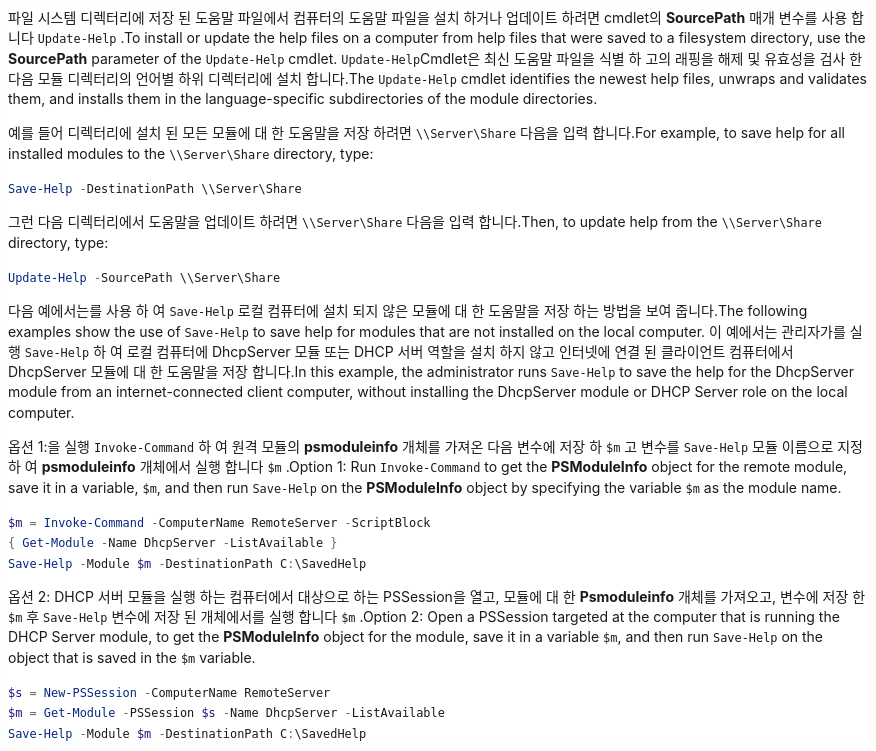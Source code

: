<span data-ttu-id="46722-177">파일 시스템 디렉터리에 저장 된 도움말 파일에서 컴퓨터의 도움말 파일을 설치 하거나 업데이트 하려면 cmdlet의 **SourcePath** 매개 변수를 사용 합니다 `Update-Help` .</span><span class="sxs-lookup"><span data-stu-id="46722-177">To install or update the help files on a computer from help files that were saved to a filesystem directory, use the **SourcePath** parameter of the `Update-Help` cmdlet.</span></span> <span data-ttu-id="46722-178">`Update-Help`Cmdlet은 최신 도움말 파일을 식별 하 고의 래핑을 해제 및 유효성을 검사 한 다음 모듈 디렉터리의 언어별 하위 디렉터리에 설치 합니다.</span><span class="sxs-lookup"><span data-stu-id="46722-178">The `Update-Help` cmdlet identifies the newest help files, unwraps and validates them, and installs them in the language-specific subdirectories of the module directories.</span></span>

<span data-ttu-id="46722-179">예를 들어 디렉터리에 설치 된 모든 모듈에 대 한 도움말을 저장 하려면 `\\Server\Share` 다음을 입력 합니다.</span><span class="sxs-lookup"><span data-stu-id="46722-179">For example, to save help for all installed modules to the `\\Server\Share` directory, type:</span></span>

```powershell
Save-Help -DestinationPath \\Server\Share
```

<span data-ttu-id="46722-180">그런 다음 디렉터리에서 도움말을 업데이트 하려면 `\\Server\Share` 다음을 입력 합니다.</span><span class="sxs-lookup"><span data-stu-id="46722-180">Then, to update help from the `\\Server\Share` directory, type:</span></span>

```powershell
Update-Help -SourcePath \\Server\Share
```

<span data-ttu-id="46722-181">다음 예에서는를 사용 하 여 `Save-Help` 로컬 컴퓨터에 설치 되지 않은 모듈에 대 한 도움말을 저장 하는 방법을 보여 줍니다.</span><span class="sxs-lookup"><span data-stu-id="46722-181">The following examples show the use of `Save-Help` to save help for modules that are not installed on the local computer.</span></span> <span data-ttu-id="46722-182">이 예에서는 관리자가를 실행 `Save-Help` 하 여 로컬 컴퓨터에 DhcpServer 모듈 또는 DHCP 서버 역할을 설치 하지 않고 인터넷에 연결 된 클라이언트 컴퓨터에서 DhcpServer 모듈에 대 한 도움말을 저장 합니다.</span><span class="sxs-lookup"><span data-stu-id="46722-182">In this example, the administrator runs `Save-Help` to save the help for the DhcpServer module from an internet-connected client computer, without installing the DhcpServer module or DHCP Server role on the local computer.</span></span>

<span data-ttu-id="46722-183">옵션 1:을 실행 `Invoke-Command` 하 여 원격 모듈의 **psmoduleinfo** 개체를 가져온 다음 변수에 저장 하 `$m` 고 변수를 `Save-Help` 모듈 이름으로 지정 하 여 **psmoduleinfo** 개체에서 실행 합니다 `$m` .</span><span class="sxs-lookup"><span data-stu-id="46722-183">Option 1: Run `Invoke-Command` to get the **PSModuleInfo** object for the remote module, save it in a variable, `$m`, and then run `Save-Help` on the **PSModuleInfo** object by specifying the variable `$m` as the module name.</span></span>

```powershell
$m = Invoke-Command -ComputerName RemoteServer -ScriptBlock
{ Get-Module -Name DhcpServer -ListAvailable }
Save-Help -Module $m -DestinationPath C:\SavedHelp
```

<span data-ttu-id="46722-184">옵션 2: DHCP 서버 모듈을 실행 하는 컴퓨터에서 대상으로 하는 PSSession을 열고, 모듈에 대 한 **Psmoduleinfo** 개체를 가져오고, 변수에 저장 한 `$m` 후 `Save-Help` 변수에 저장 된 개체에서를 실행 합니다 `$m` .</span><span class="sxs-lookup"><span data-stu-id="46722-184">Option 2: Open a PSSession targeted at the computer that is running the DHCP Server module, to get the **PSModuleInfo** object for the module, save it in a variable `$m`, and then run `Save-Help` on the object that is saved in the `$m` variable.</span></span>

```powershell
$s = New-PSSession -ComputerName RemoteServer
$m = Get-Module -PSSession $s -Name DhcpServer -ListAvailable
Save-Help -Module $m -DestinationPath C:\SavedHelp
```
